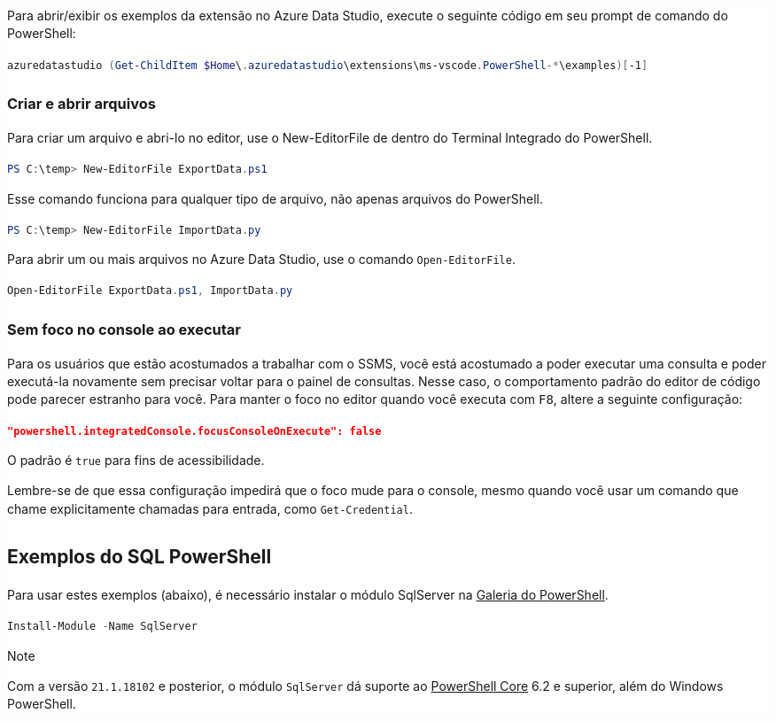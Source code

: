 Para abrir/exibir os exemplos da extensão no Azure Data Studio, execute o seguinte código em seu prompt de comando do PowerShell:

```powershell
azuredatastudio (Get-ChildItem $Home\.azuredatastudio\extensions\ms-vscode.PowerShell-*\examples)[-1]
```

### <a name="creating-and-opening-files"></a>Criar e abrir arquivos

Para criar um arquivo e abri-lo no editor, use o New-EditorFile de dentro do Terminal Integrado do PowerShell.

```powershell
PS C:\temp> New-EditorFile ExportData.ps1
```

Esse comando funciona para qualquer tipo de arquivo, não apenas arquivos do PowerShell.

```powershell
PS C:\temp> New-EditorFile ImportData.py
```

Para abrir um ou mais arquivos no Azure Data Studio, use o comando `Open-EditorFile`.

```powershell
Open-EditorFile ExportData.ps1, ImportData.py
```

### <a name="no-focus-on-console-when-executing"></a>Sem foco no console ao executar

Para os usuários que estão acostumados a trabalhar com o SSMS, você está acostumado a poder executar uma consulta e poder executá-la novamente sem precisar voltar para o painel de consultas.  Nesse caso, o comportamento padrão do editor de código pode parecer estranho para você.  Para manter o foco no editor quando você executa com <kbd>F8</kbd>, altere a seguinte configuração:

```json
"powershell.integratedConsole.focusConsoleOnExecute": false
```

O padrão é `true` para fins de acessibilidade.

Lembre-se de que essa configuração impedirá que o foco mude para o console, mesmo quando você usar um comando que chame explicitamente chamadas para entrada, como `Get-Credential`.

## <a name="sql-powershell-examples"></a>Exemplos do SQL PowerShell
Para usar estes exemplos (abaixo), é necessário instalar o módulo SqlServer na [Galeria do PowerShell](https://www.powershellgallery.com/packages/SqlServer).

```powershell
Install-Module -Name SqlServer
```

> [!NOTE]
> Com a versão `21.1.18102` e posterior, o módulo `SqlServer` dá suporte ao [PowerShell Core](https://github.com/PowerShell/PowerShell) 6.2 e superior, além do Windows PowerShell.


[conduct-code]: https://opensource.microsoft.com/codeofconduct/
[conduct-FAQ]: https://opensource.microsoft.com/codeofconduct/faq/
[conduct-email]: mailto:opencode@microsoft.com